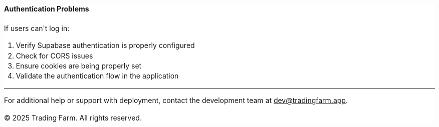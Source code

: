 #### Authentication Problems

If users can't log in:

1. Verify Supabase authentication is properly configured
2. Check for CORS issues
3. Ensure cookies are being properly set
4. Validate the authentication flow in the application

---

For additional help or support with deployment, contact the development team at dev@tradingfarm.app.

© 2025 Trading Farm. All rights reserved.
